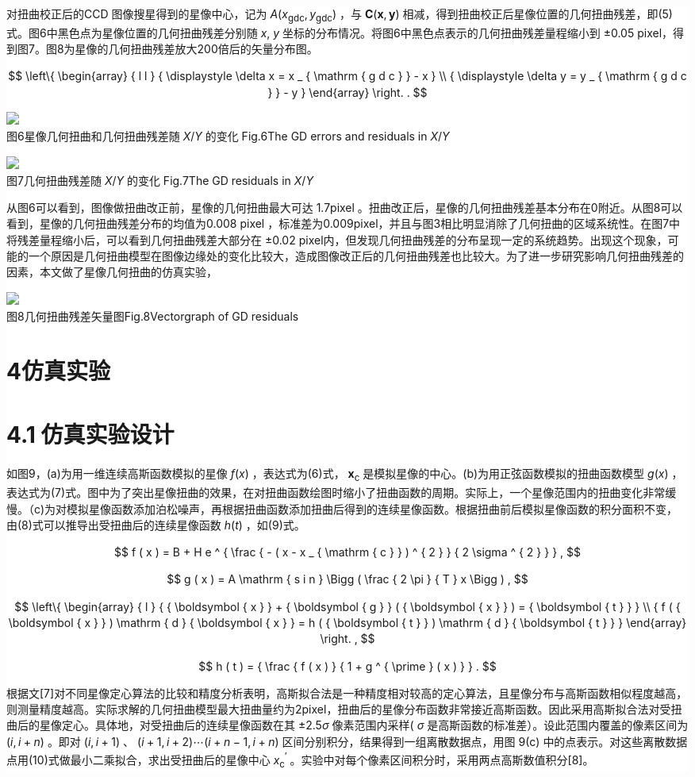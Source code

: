 对扭曲校正后的CCD 图像搜星得到的星像中心，记为 $A ( x _ { \mathrm { g d c } } , y _ { \mathrm { g d c } } )$ ，与 $\boldsymbol { C } ( \boldsymbol { x } , \boldsymbol { y } )$ 相减，得到扭曲校正后星像位置的几何扭曲残差，即(5)式。图6中黑色点为星像位置的几何扭曲残差分别随 $x , \ y$ 坐标的分布情况。将图6中黑色点表示的几何扭曲残差量程缩小到 $\pm 0 . 0 5$ pixel，得到图7。图8为星像的几何扭曲残差放大200倍后的矢量分布图。

$$
\left\{ \begin{array} { l l } { \displaystyle \delta x = x _ { \mathrm { g d c } } - x } \\ { \displaystyle \delta y = y _ { \mathrm { g d c } } - y } \end{array} \right. .
$$

![](images/3d7ade1802e64a8003e08212ba84e783c65225cc1003be29014a3ea860dbc0c7.jpg)  
图6星像几何扭曲和几何扭曲残差随 $X / Y$ 的变化 Fig.6The GD errors and residuals in $X / Y$

![](images/bdef862a6853cb0bb65ac7657cda32012acd5692255c9a8a5b77be2b63e747be.jpg)  
图7几何扭曲残差随 $X / Y$ 的变化 Fig.7The GD residuals in $X / Y$

从图6可以看到，图像做扭曲改正前，星像的几何扭曲最大可达 $1 . 7 \mathrm { p i x e l }$ 。扭曲改正后，星像的几何扭曲残差基本分布在0附近。从图8可以看到，星像的几何扭曲残差分布的均值为$0 . 0 0 8 \ \mathrm { p i x e l }$ ，标准差为0.009pixel，并且与图3相比明显消除了几何扭曲的区域系统性。在图7中将残差量程缩小后，可以看到几何扭曲残差大部分在 $\pm 0 . 0 2$ pixel内，但发现几何扭曲残差的分布呈现一定的系统趋势。出现这个现象，可能的一个原因是几何扭曲模型在图像边缘处的变化比较大，造成图像改正后的几何扭曲残差也比较大。为了进一步研究影响几何扭曲残差的因素，本文做了星像几何扭曲的仿真实验，

![](images/c51e4fb0fb48472367a451b98707894dbc9904b6949b2e4a65ed713e09b27421.jpg)  
图8几何扭曲残差矢量图Fig.8Vectorgraph of GD residuals

# 4仿真实验

# 4.1 仿真实验设计

如图9，(a)为用一维连续高斯函数模拟的星像 $f ( x )$ ，表达式为(6)式， $\boldsymbol { x } _ { \mathrm { c } }$ 是模拟星像的中心。(b)为用正弦函数模拟的扭曲函数模型 $g ( x )$ ，表达式为(7)式。图中为了突出星像扭曲的效果，在对扭曲函数绘图时缩小了扭曲函数的周期。实际上，一个星像范围内的扭曲变化非常缓慢。（c)为对模拟星像函数添加泊松噪声，再根据扭曲函数添加扭曲后得到的连续星像函数。根据扭曲前后模拟星像函数的积分面积不变，由(8)式可以推导出受扭曲后的连续星像函数 $h ( t )$ ，如(9)式。

$$
f ( x ) = B + H e ^ { \frac { - ( x - x _ { \mathrm { c } } ) ^ { 2 } } { 2 \sigma ^ { 2 } } } ,
$$

$$
g ( x ) = A \mathrm { s i n } \Bigg ( \frac { 2 \pi } { T } x \Bigg ) ,
$$

$$
\left\{ \begin{array} { l } { { \boldsymbol { x } } + { \boldsymbol { g } } ( { \boldsymbol { x } } ) = { \boldsymbol { t } } } \\ { f ( { \boldsymbol { x } } ) \mathrm { d } { \boldsymbol { x } } = h ( { \boldsymbol { t } } ) \mathrm { d } { \boldsymbol { t } } } \end{array} \right. ,
$$

$$
h ( t ) = { \frac { f ( x ) } { 1 + g ^ { \prime } ( x ) } } .
$$

根据文[7]对不同星像定心算法的比较和精度分析表明，高斯拟合法是一种精度相对较高的定心算法，且星像分布与高斯函数相似程度越高，则测量精度越高。实际求解的几何扭曲模型最大扭曲量约为2pixel，扭曲后的星像分布函数非常接近高斯函数。因此采用高斯拟合法对受扭曲后的星像定心。具体地，对受扭曲后的连续星像函数在其 $\pm 2 . 5 \sigma$ 像素范围内采样( $\sigma$ 是高斯函数的标准差）。设此范围内覆盖的像素区间为 $( i , i + n )$ 。即对 $( i , i + 1 )$ 、 $( i + 1 , i + 2 ) \cdots ( i + n - 1 , i + n )$ 区间分别积分，结果得到一组离散数据点，用图 $9 ( \mathrm { c } )$ 中的点表示。对这些离散数据点用(10)式做最小二乘拟合，求出受扭曲后的星像中心 ${ x _ { \mathrm { { c } } } } ^ { \prime }$ 。实验中对每个像素区间积分时，采用两点高斯数值积分[8]。
